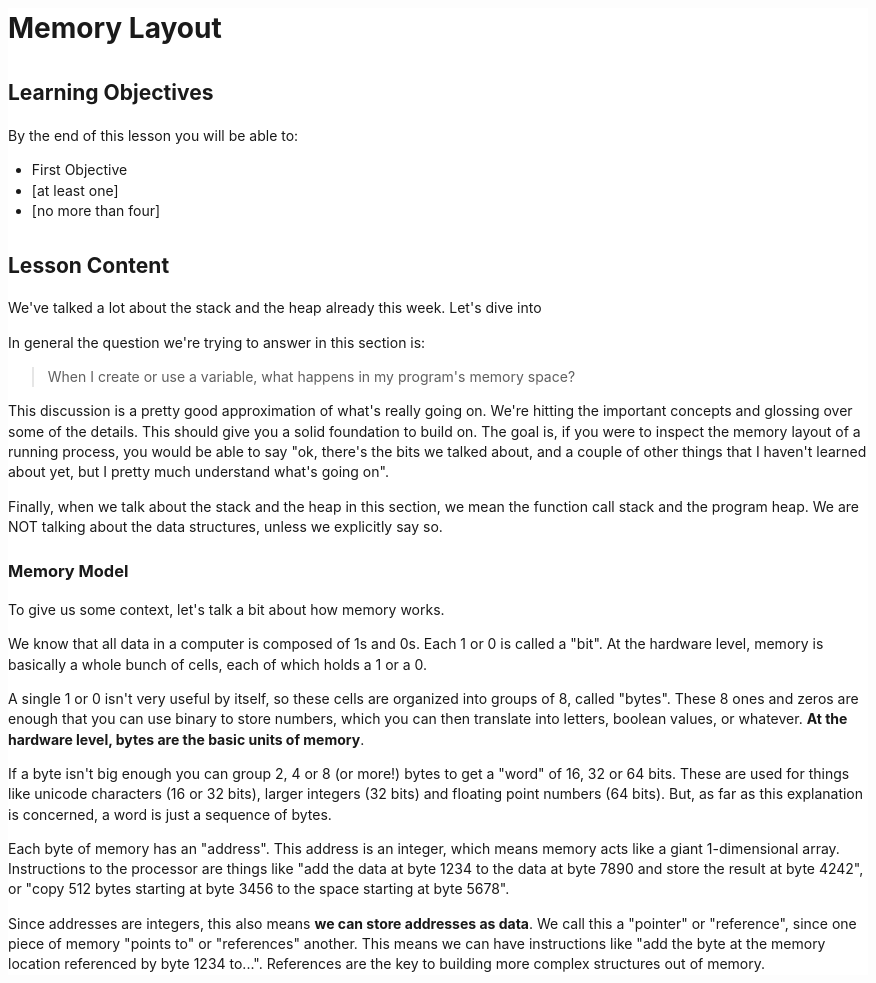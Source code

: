 # Memory Layout

## Learning Objectives

By the end of this lesson you will be able to:

* First Objective
* [at least one]
* [no more than four]

## Lesson Content

We've talked a lot about the stack and the heap already this week. Let's dive into

In general the question we're trying to answer in this section is:

> When I create or use a variable, what happens in my program's memory space?

This discussion is a pretty good approximation of what's really going on. We're hitting the important concepts and glossing over some of the details. This should give you a solid foundation to build on. The goal is, if you were to inspect the memory layout of a running process, you would be able to say "ok, there's the bits we talked about, and a couple of other things that I haven't learned about yet, but I pretty much understand what's going on".

Finally, when we talk about the stack and the heap in this section, we mean the function call stack and the program heap. We are NOT talking about the data structures, unless we explicitly say so.

### Memory Model

To give us some context, let's talk a bit about how memory works.

We know that all data in a computer is composed of 1s and 0s. Each 1 or 0 is called a "bit". At the hardware level, memory is basically a whole bunch of cells, each of which holds a 1 or a 0.

A single 1 or 0 isn't very useful by itself, so these cells are organized into groups of 8, called "bytes". These 8 ones and zeros are enough that you can use binary to store numbers, which you can then translate into letters, boolean values, or whatever. **At the hardware level, bytes are the basic units of memory**.

If a byte isn't big enough you can group 2, 4 or 8 (or more!) bytes to get a "word" of 16, 32 or 64 bits. These are used for things like unicode characters (16 or 32 bits), larger integers (32 bits) and floating point numbers (64 bits). But, as far as this explanation is concerned, a word is just a sequence of bytes.

Each byte of memory has an "address". This address is an integer, which means memory acts like a giant 1-dimensional array. Instructions to the processor are things like "add the data at byte 1234 to the data at byte 7890 and store the result at byte 4242", or "copy 512 bytes starting at byte 3456 to the space starting at byte 5678".

Since addresses are integers, this also means **we can store addresses as data**. We call this a "pointer" or "reference", since one piece of memory "points to" or "references" another. This means we can have instructions like "add the byte at the memory location referenced by byte 1234 to...". References are the key to building more complex structures out of memory.
